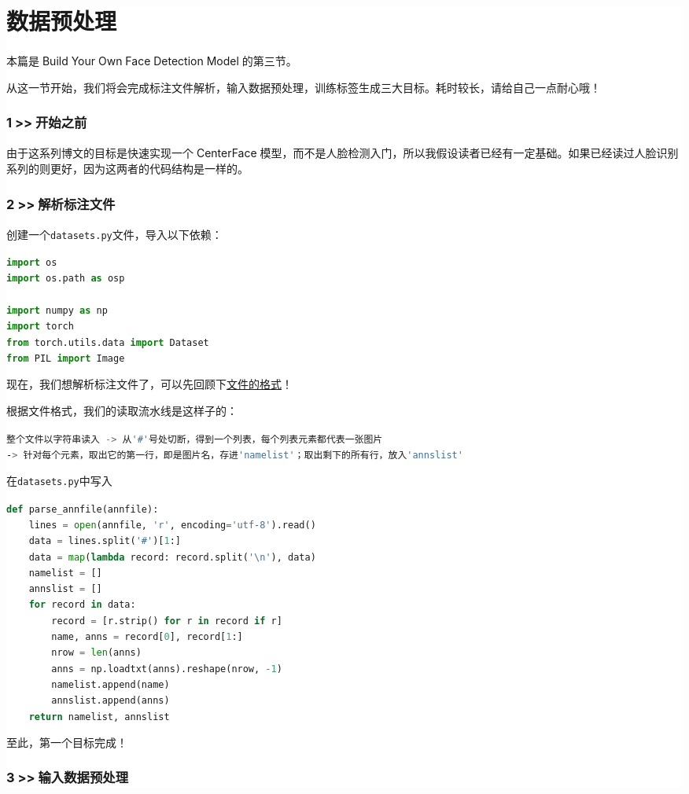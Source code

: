 # 数据预处理

本篇是 Build Your Own Face Detection Model 的第三节。

从这一节开始，我们将会完成标注文件解析，输入数据预处理，训练标签生成三大目标。耗时较长，请给自己一点耐心哦！

### 1 >> 开始之前

由于这系列博文的目标是快速实现一个 CenterFace 模型，而不是人脸检测入门，所以我假设读者已经有一定基础。如果已经读过人脸识别系列的则更好，因为这两者的代码结构是一样的。


### 2 >> 解析标注文件

创建一个`datasets.py`文件，导入以下依赖：

```py
import os
import os.path as osp

import numpy as np
import torch
from torch.utils.data import Dataset
from PIL import Image
```

现在，我们想解析标注文件了，可以先回顾下[文件的格式](./data.md)！

根据文件格式，我们的读取流水线是这样子的：
```sh
整个文件以字符串读入 -> 从'#'号处切断，得到一个列表，每个列表元素都代表一张图片 
-> 针对每个元素，取出它的第一行，即是图片名，存进'namelist'；取出剩下的所有行，放入'annslist'
```

在`datasets.py`中写入
```py
def parse_annfile(annfile):
    lines = open(annfile, 'r', encoding='utf-8').read()
    data = lines.split('#')[1:]
    data = map(lambda record: record.split('\n'), data)
    namelist = []
    annslist = []
    for record in data:
        record = [r.strip() for r in record if r]
        name, anns = record[0], record[1:]
        nrow = len(anns)
        anns = np.loadtxt(anns).reshape(nrow, -1)
        namelist.append(name)
        annslist.append(anns)
    return namelist, annslist
```

至此，第一个目标完成！

### 3 >> 输入数据预处理
